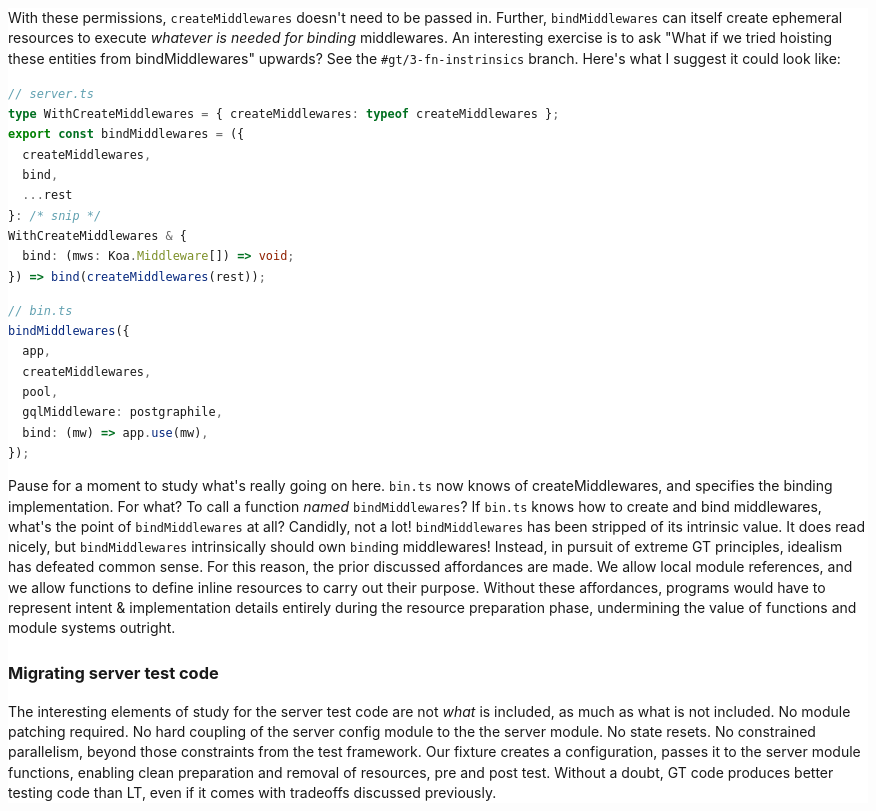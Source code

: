 With these permissions, `createMiddlewares` doesn't need to be passed in.
Further, `bindMiddlewares` can itself create ephemeral resources to execute
_whatever is needed for binding_ middlewares. An interesting exercise is to ask
"What if we tried hoisting these entities from bindMiddlewares" upwards? See the
`#gt/3-fn-instrinsics` branch. Here's what I suggest it could look like:

```ts
// server.ts
type WithCreateMiddlewares = { createMiddlewares: typeof createMiddlewares };
export const bindMiddlewares = ({
  createMiddlewares,
  bind,
  ...rest
}: /* snip */
WithCreateMiddlewares & {
  bind: (mws: Koa.Middleware[]) => void;
}) => bind(createMiddlewares(rest));
```

```ts
// bin.ts
bindMiddlewares({
  app,
  createMiddlewares,
  pool,
  gqlMiddleware: postgraphile,
  bind: (mw) => app.use(mw),
});
```

Pause for a moment to study what's really going on here. `bin.ts` now knows of
createMiddlewares, and specifies the binding implementation. For what? To call a
function _named_ `bindMiddlewares`? If `bin.ts` knows how to create and bind
middlewares, what's the point of `bindMiddlewares` at all? Candidly, not a lot!
`bindMiddlewares` has been stripped of its intrinsic value. It does read nicely,
but `bindMiddlewares` intrinsically should own `bind`ing middlewares! Instead,
in pursuit of extreme GT principles, idealism has defeated common sense. For
this reason, the prior discussed affordances are made. We allow local module
references, and we allow functions to define inline resources to carry out their
purpose. Without these affordances, programs would have to represent intent &
implementation details entirely during the resource preparation phase,
undermining the value of functions and module systems outright.

### Migrating server test code

The interesting elements of study for the server test code are not _what_ is
included, as much as what is not included. No module patching required. No hard
coupling of the server config module to the the server module. No state resets.
No constrained parallelism, beyond those constraints from the test framework.
Our fixture creates a configuration, passes it to the server module functions,
enabling clean preparation and removal of resources, pre and post test. Without
a doubt, GT code produces better testing code than LT, even if it comes with
tradeoffs discussed previously.
